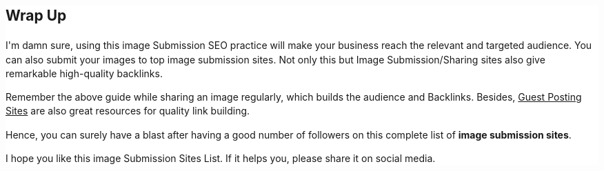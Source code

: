 

<h2 class="wp-block-heading" id="wrap-up">Wrap Up</h2>



<p>I'm damn sure, using this image Submission SEO practice will make your business reach the relevant and targeted audience. You can also submit your images to top image submission sites. Not only this but Image Submission/Sharing sites also give remarkable&nbsp;high-quality backlinks.</p>



<p>Remember the above guide while sharing an image regularly, which builds the audience and Backlinks. Besides, <a href="https://www.waytoidea.com/free-guest-posting-sites-list/" data-type="URL" data-id="https://www.waytoidea.com/free-guest-posting-sites-list/" target="_blank" rel="noreferrer noopener">Guest Posting Sites</a> are also great resources for quality link building.</p>



<p>Hence, you can surely have a blast after having a good number of followers on this complete list of <strong>image submission sites</strong>.</p>



<p>I hope you like this image Submission Sites List. If it helps you, please share it on social media.</p>

